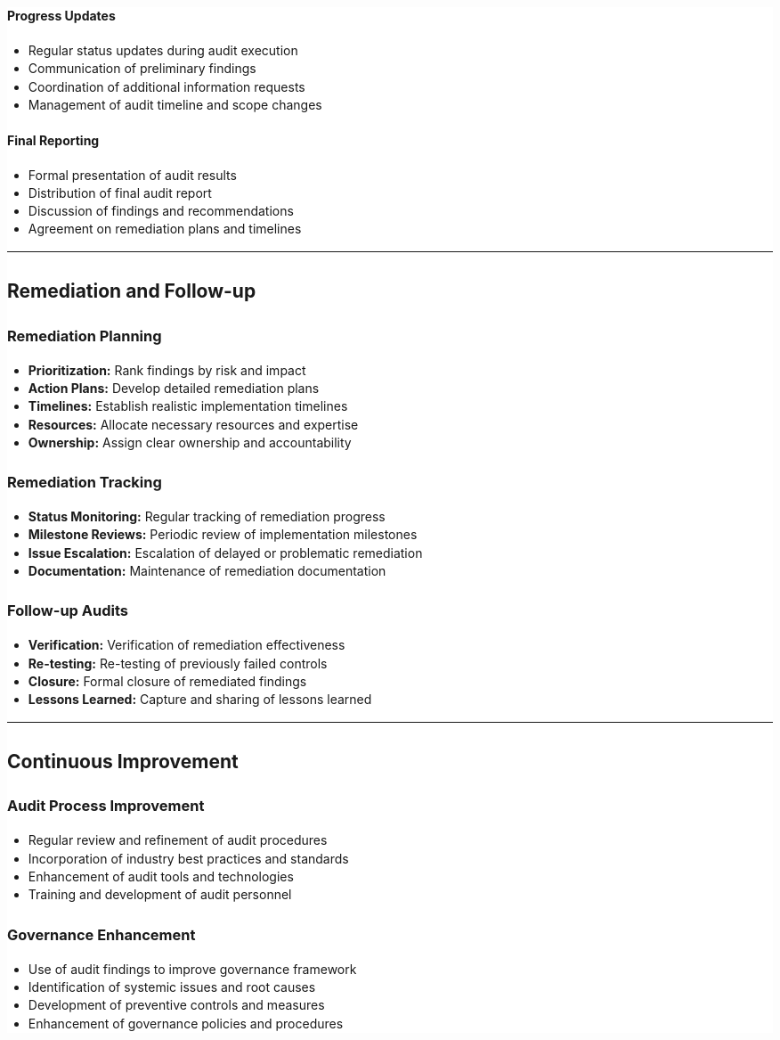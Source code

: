 #### Progress Updates
- Regular status updates during audit execution
- Communication of preliminary findings
- Coordination of additional information requests
- Management of audit timeline and scope changes

#### Final Reporting
- Formal presentation of audit results
- Distribution of final audit report
- Discussion of findings and recommendations
- Agreement on remediation plans and timelines

---

## Remediation and Follow-up

### Remediation Planning
- **Prioritization:** Rank findings by risk and impact
- **Action Plans:** Develop detailed remediation plans
- **Timelines:** Establish realistic implementation timelines
- **Resources:** Allocate necessary resources and expertise
- **Ownership:** Assign clear ownership and accountability

### Remediation Tracking
- **Status Monitoring:** Regular tracking of remediation progress
- **Milestone Reviews:** Periodic review of implementation milestones
- **Issue Escalation:** Escalation of delayed or problematic remediation
- **Documentation:** Maintenance of remediation documentation

### Follow-up Audits
- **Verification:** Verification of remediation effectiveness
- **Re-testing:** Re-testing of previously failed controls
- **Closure:** Formal closure of remediated findings
- **Lessons Learned:** Capture and sharing of lessons learned

---

## Continuous Improvement

### Audit Process Improvement
- Regular review and refinement of audit procedures
- Incorporation of industry best practices and standards
- Enhancement of audit tools and technologies
- Training and development of audit personnel

### Governance Enhancement
- Use of audit findings to improve governance framework
- Identification of systemic issues and root causes
- Development of preventive controls and measures
- Enhancement of governance policies and procedures
